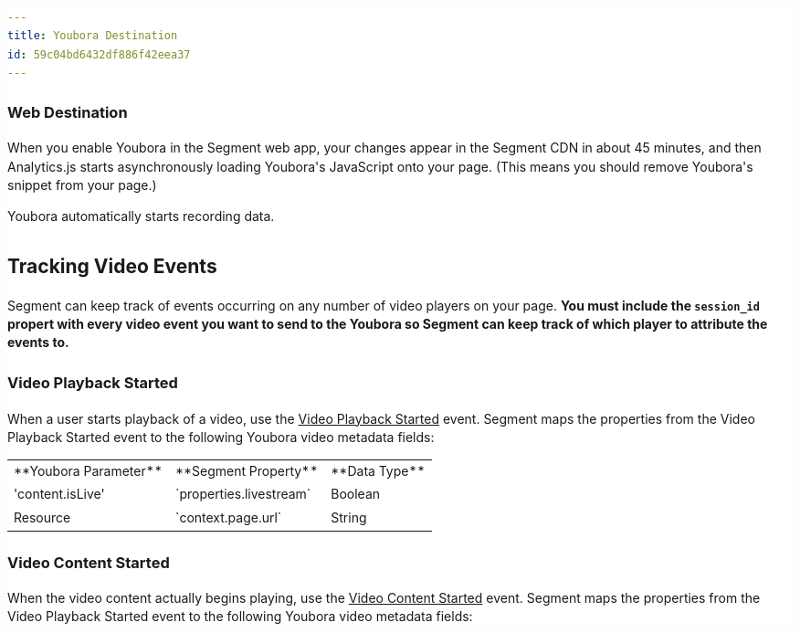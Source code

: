 ```yaml
---
title: Youbora Destination
id: 59c04bd6432df886f42eea37
---
```

### Web Destination

When you enable Youbora in the Segment web app, your changes appear in the Segment CDN in about 45 minutes, and then Analytics.js starts asynchronously loading Youbora's JavaScript onto your page. (This means you should remove Youbora's snippet from your page.)

Youbora automatically starts recording data.

## Tracking Video Events

Segment can keep track of events occurring on any number of video players on your
page. **You must include the `session_id` propert with every video event you want to send to the Youbora so Segment can keep track of which player to attribute the events to.**


### Video Playback Started

When a user starts playback of a video, use the [Video Playback Started](/docs/connections/spec/video/#playback-events) event. Segment maps the properties
from the Video Playback Started event to the following Youbora video metadata
fields:

<table>
    <tr>
      <td>**Youbora Parameter**</td>
      <td>**Segment Property**</td>
      <td>**Data Type**</td>
    </tr>
  <tr>
    <td>'content.isLive'</td>
    <td>`properties.livestream`</td>
    <td>Boolean</td>
  </tr>
  <tr>
    <td>Resource</td>
    <td>`context.page.url`</td>
    <td>String</td>
  </tr>
</table>

### Video Content Started

When the video content actually begins playing, use the [Video Content
Started](/docs/connections/spec/video/#content-events) event. Segment maps the properties
from the Video Playback Started event to the following Youbora video metadata
fields:
